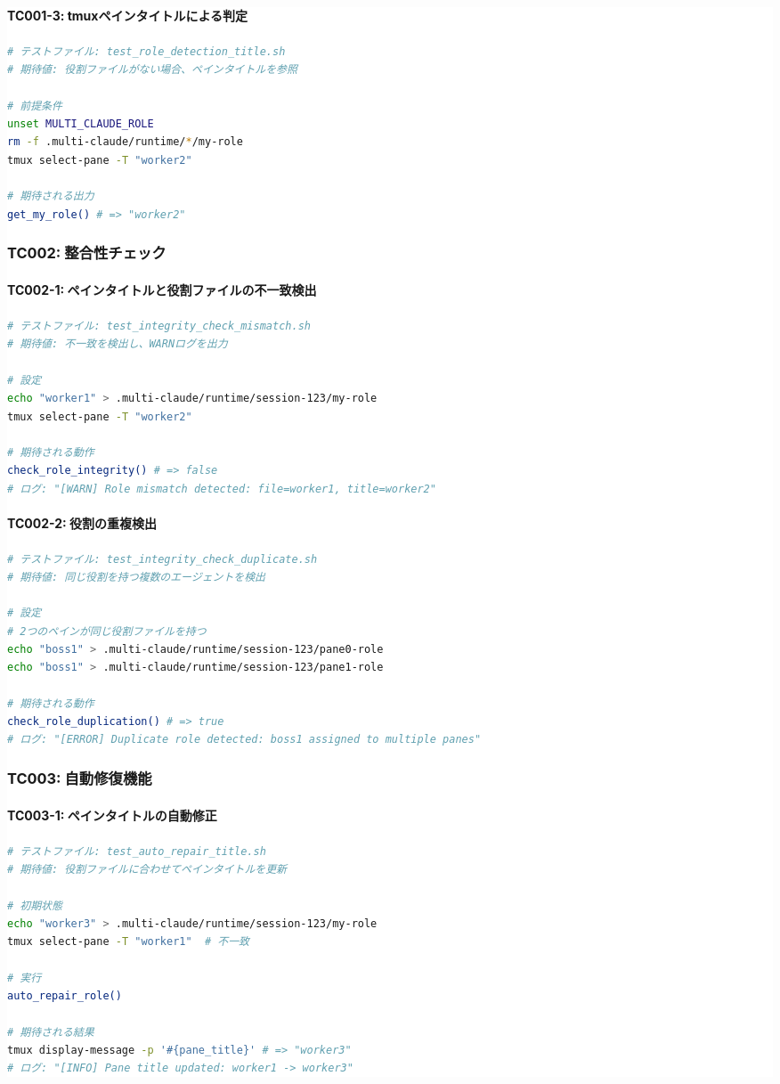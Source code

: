 #### TC001-3: tmuxペインタイトルによる判定
```bash
# テストファイル: test_role_detection_title.sh
# 期待値: 役割ファイルがない場合、ペインタイトルを参照

# 前提条件
unset MULTI_CLAUDE_ROLE
rm -f .multi-claude/runtime/*/my-role
tmux select-pane -T "worker2"

# 期待される出力
get_my_role() # => "worker2"
```

### TC002: 整合性チェック

#### TC002-1: ペインタイトルと役割ファイルの不一致検出
```bash
# テストファイル: test_integrity_check_mismatch.sh
# 期待値: 不一致を検出し、WARNログを出力

# 設定
echo "worker1" > .multi-claude/runtime/session-123/my-role
tmux select-pane -T "worker2"

# 期待される動作
check_role_integrity() # => false
# ログ: "[WARN] Role mismatch detected: file=worker1, title=worker2"
```

#### TC002-2: 役割の重複検出
```bash
# テストファイル: test_integrity_check_duplicate.sh
# 期待値: 同じ役割を持つ複数のエージェントを検出

# 設定
# 2つのペインが同じ役割ファイルを持つ
echo "boss1" > .multi-claude/runtime/session-123/pane0-role
echo "boss1" > .multi-claude/runtime/session-123/pane1-role

# 期待される動作
check_role_duplication() # => true
# ログ: "[ERROR] Duplicate role detected: boss1 assigned to multiple panes"
```

### TC003: 自動修復機能

#### TC003-1: ペインタイトルの自動修正
```bash
# テストファイル: test_auto_repair_title.sh
# 期待値: 役割ファイルに合わせてペインタイトルを更新

# 初期状態
echo "worker3" > .multi-claude/runtime/session-123/my-role
tmux select-pane -T "worker1"  # 不一致

# 実行
auto_repair_role()

# 期待される結果
tmux display-message -p '#{pane_title}' # => "worker3"
# ログ: "[INFO] Pane title updated: worker1 -> worker3"
```
